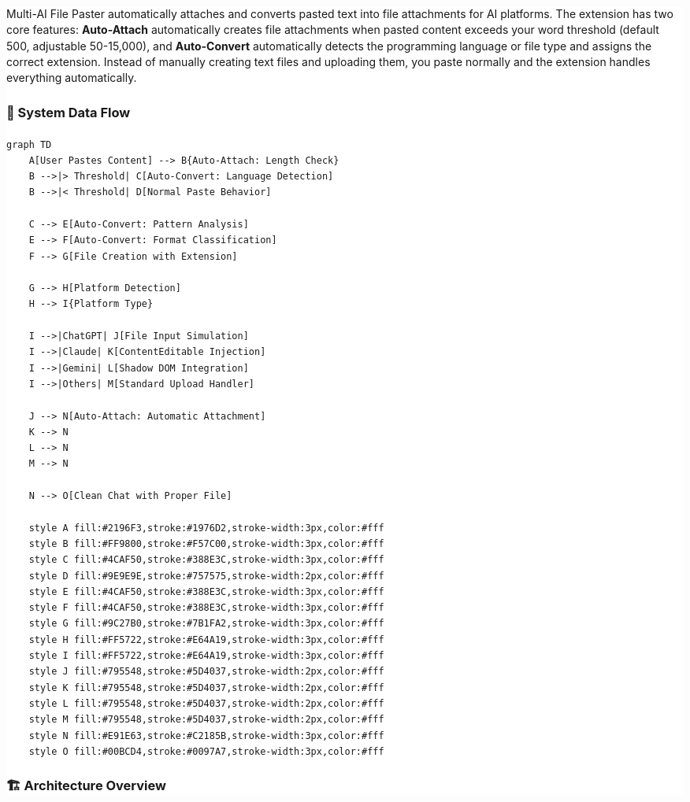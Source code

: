 Multi-AI File Paster automatically attaches and converts pasted text into file attachments for AI platforms. The extension has two core features: **Auto-Attach** automatically creates file attachments when pasted content exceeds your word threshold (default 500, adjustable 50-15,000), and **Auto-Convert** automatically detects the programming language or file type and assigns the correct extension. Instead of manually creating text files and uploading them, you paste normally and the extension handles everything automatically.

### 🔄 System Data Flow

```mermaid
graph TD
    A[User Pastes Content] --> B{Auto-Attach: Length Check}
    B -->|> Threshold| C[Auto-Convert: Language Detection]
    B -->|< Threshold| D[Normal Paste Behavior]

    C --> E[Auto-Convert: Pattern Analysis]
    E --> F[Auto-Convert: Format Classification]
    F --> G[File Creation with Extension]

    G --> H[Platform Detection]
    H --> I{Platform Type}

    I -->|ChatGPT| J[File Input Simulation]
    I -->|Claude| K[ContentEditable Injection]
    I -->|Gemini| L[Shadow DOM Integration]
    I -->|Others| M[Standard Upload Handler]

    J --> N[Auto-Attach: Automatic Attachment]
    K --> N
    L --> N
    M --> N

    N --> O[Clean Chat with Proper File]

    style A fill:#2196F3,stroke:#1976D2,stroke-width:3px,color:#fff
    style B fill:#FF9800,stroke:#F57C00,stroke-width:3px,color:#fff
    style C fill:#4CAF50,stroke:#388E3C,stroke-width:3px,color:#fff
    style D fill:#9E9E9E,stroke:#757575,stroke-width:2px,color:#fff
    style E fill:#4CAF50,stroke:#388E3C,stroke-width:3px,color:#fff
    style F fill:#4CAF50,stroke:#388E3C,stroke-width:3px,color:#fff
    style G fill:#9C27B0,stroke:#7B1FA2,stroke-width:3px,color:#fff
    style H fill:#FF5722,stroke:#E64A19,stroke-width:3px,color:#fff
    style I fill:#FF5722,stroke:#E64A19,stroke-width:3px,color:#fff
    style J fill:#795548,stroke:#5D4037,stroke-width:2px,color:#fff
    style K fill:#795548,stroke:#5D4037,stroke-width:2px,color:#fff
    style L fill:#795548,stroke:#5D4037,stroke-width:2px,color:#fff
    style M fill:#795548,stroke:#5D4037,stroke-width:2px,color:#fff
    style N fill:#E91E63,stroke:#C2185B,stroke-width:3px,color:#fff
    style O fill:#00BCD4,stroke:#0097A7,stroke-width:3px,color:#fff
```

### 🏗️ Architecture Overview
